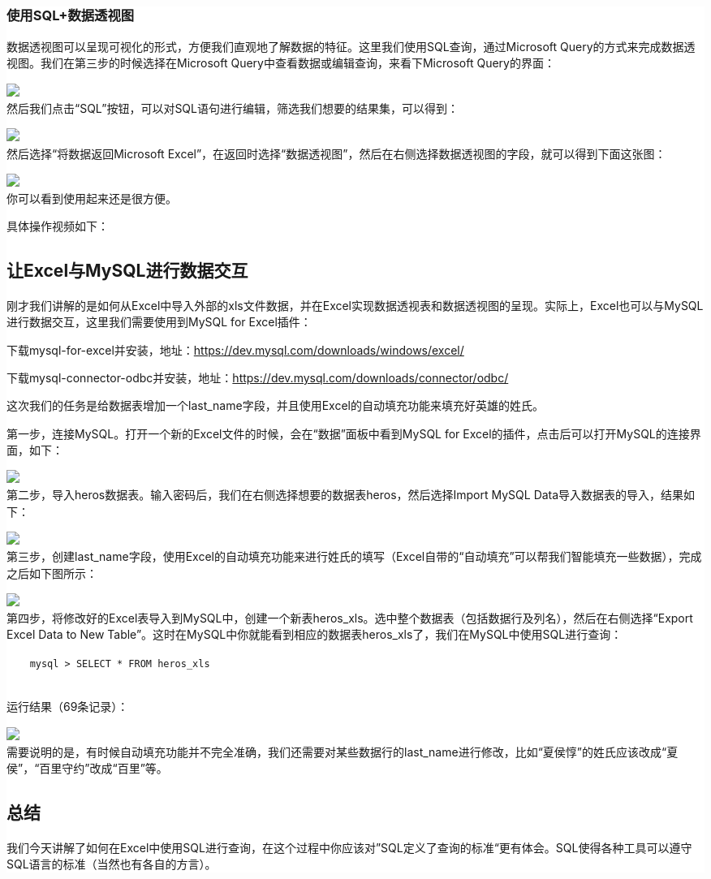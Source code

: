 ### 使用SQL+数据透视图

数据透视图可以呈现可视化的形式，方便我们直观地了解数据的特征。这里我们使用SQL查询，通过Microsoft Query的方式来完成数据透视图。我们在第三步的时候选择在Microsoft Query中查看数据或编辑查询，来看下Microsoft Query的界面：

![](/images/sql必知必会/04.第三章认识DBMS/resourceimagec720c7d10db98c4e2226b663bbb7baefba20.png)  
然后我们点击“SQL”按钮，可以对SQL语句进行编辑，筛选我们想要的结果集，可以得到：

![](/images/sql必知必会/04.第三章认识DBMS/resourceimage2b7d2b9b5f3495013b62b7ba6e3186cf257d.png)  
然后选择“将数据返回Microsoft Excel”，在返回时选择“数据透视图”，然后在右侧选择数据透视图的字段，就可以得到下面这张图：

![](/images/sql必知必会/04.第三章认识DBMS/resourceimage460246829993666745ecc578b22ffcde4802.png)  
你可以看到使用起来还是很方便。

具体操作视频如下：

## 让Excel与MySQL进行数据交互

刚才我们讲解的是如何从Excel中导入外部的xls文件数据，并在Excel实现数据透视表和数据透视图的呈现。实际上，Excel也可以与MySQL进行数据交互，这里我们需要使用到MySQL for Excel插件：

下载mysql-for-excel并安装，地址：<https://dev.mysql.com/downloads/windows/excel/>

下载mysql-connector-odbc并安装，地址：<https://dev.mysql.com/downloads/connector/odbc/>

这次我们的任务是给数据表增加一个last\_name字段，并且使用Excel的自动填充功能来填充好英雄的姓氏。

第一步，连接MySQL。打开一个新的Excel文件的时候，会在“数据”面板中看到MySQL for Excel的插件，点击后可以打开MySQL的连接界面，如下：

![](/images/sql必知必会/04.第三章认识DBMS/resourceimageec3cec96481d8517bc7b08728630d3b1aa3c.png)  
第二步，导入heros数据表。输入密码后，我们在右侧选择想要的数据表heros，然后选择Import MySQL Data导入数据表的导入，结果如下：

![](/images/sql必知必会/04.第三章认识DBMS/resourceimage3315333b8dc9913bcdf19d74e685f6751015.png)  
第三步，创建last\_name字段，使用Excel的自动填充功能来进行姓氏的填写（Excel自带的“自动填充”可以帮我们智能填充一些数据），完成之后如下图所示：

![](/images/sql必知必会/04.第三章认识DBMS/resourceimage80b7801e1ec489d650a7df244b3737346cb7.png)  
第四步，将修改好的Excel表导入到MySQL中，创建一个新表heros\_xls。选中整个数据表（包括数据行及列名），然后在右侧选择“Export Excel Data to New Table”。这时在MySQL中你就能看到相应的数据表heros\_xls了，我们在MySQL中使用SQL进行查询：

```
    mysql > SELECT * FROM heros_xls
    

```

运行结果（69条记录）：

![](/images/sql必知必会/04.第三章认识DBMS/resourceimage8656868182e27c6a4a80db0f0f7decbc7956.png)  
需要说明的是，有时候自动填充功能并不完全准确，我们还需要对某些数据行的last\_name进行修改，比如“夏侯惇”的姓氏应该改成“夏侯”，“百里守约”改成“百里”等。

## 总结

我们今天讲解了如何在Excel中使用SQL进行查询，在这个过程中你应该对”SQL定义了查询的标准“更有体会。SQL使得各种工具可以遵守SQL语言的标准（当然也有各自的方言）。
